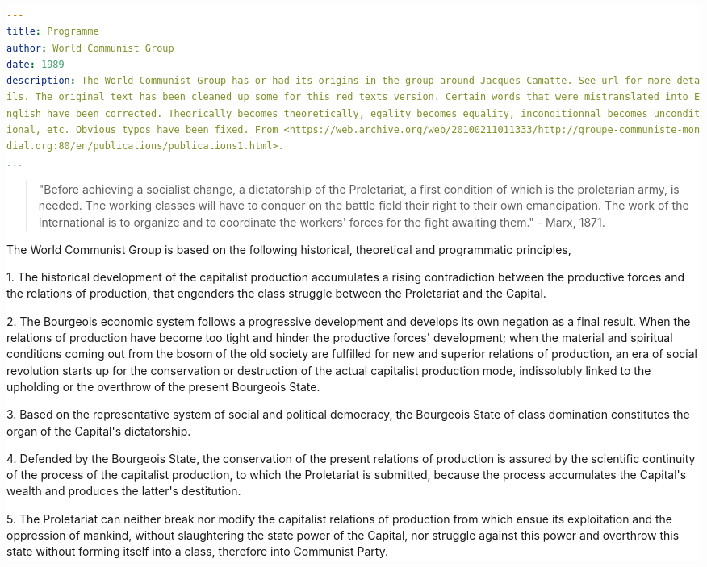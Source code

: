 ```yaml
---
title: Programme
author: World Communist Group
date: 1989
description: The World Communist Group has or had its origins in the group around Jacques Camatte. See url for more details. The original text has been cleaned up some for this red texts version. Certain words that were mistranslated into English have been corrected. Theorically becomes theoretically, egality becomes equality, inconditionnal becomes unconditional, etc. Obvious typos have been fixed. From <https://web.archive.org/web/20100211011333/http://groupe-communiste-mondial.org:80/en/publications/publications1.html>.
...
```


>"Before achieving a socialist change, a dictatorship of the
>Proletariat, a first condition of which is the proletarian army, is
>needed. The working classes will have to conquer on the battle field
>their right to their own emancipation. The work of the International is
>to organize and to coordinate the workers' forces for the fight
>awaiting them." - Marx, 1871.

The World Communist Group is based on the following historical,
theoretical and programmatic principles,

1\. The historical development of the capitalist production accumulates
a rising contradiction between the productive forces and the relations
of production, that engenders the class struggle between the Proletariat
and the Capital.

2\. The Bourgeois economic system follows a progressive development and
develops its own negation as a final result. When the relations of
production have become too tight and hinder the productive forces'
development; when the material and spiritual conditions coming out from
the bosom of the old society are fulfilled for new and superior
relations of production, an era of social revolution starts up for the
conservation or destruction of the actual capitalist production mode,
indissolubly linked to the upholding or the overthrow of the present
Bourgeois State.

3\. Based on the representative system of social and political
democracy, the Bourgeois State of class domination constitutes the organ
of the Capital's dictatorship.

4\. Defended by the Bourgeois State, the conservation of the present
relations of production is assured by the scientific continuity of the
process of the capitalist production, to which the Proletariat is
submitted, because the process accumulates the Capital's wealth and
produces the latter's destitution.

5\. The Proletariat can neither break nor modify the capitalist
relations of production from which ensue its exploitation and the
oppression of mankind, without slaughtering the state power of the
Capital, nor struggle against this power and overthrow this state
without forming itself into a class, therefore into Communist Party.

